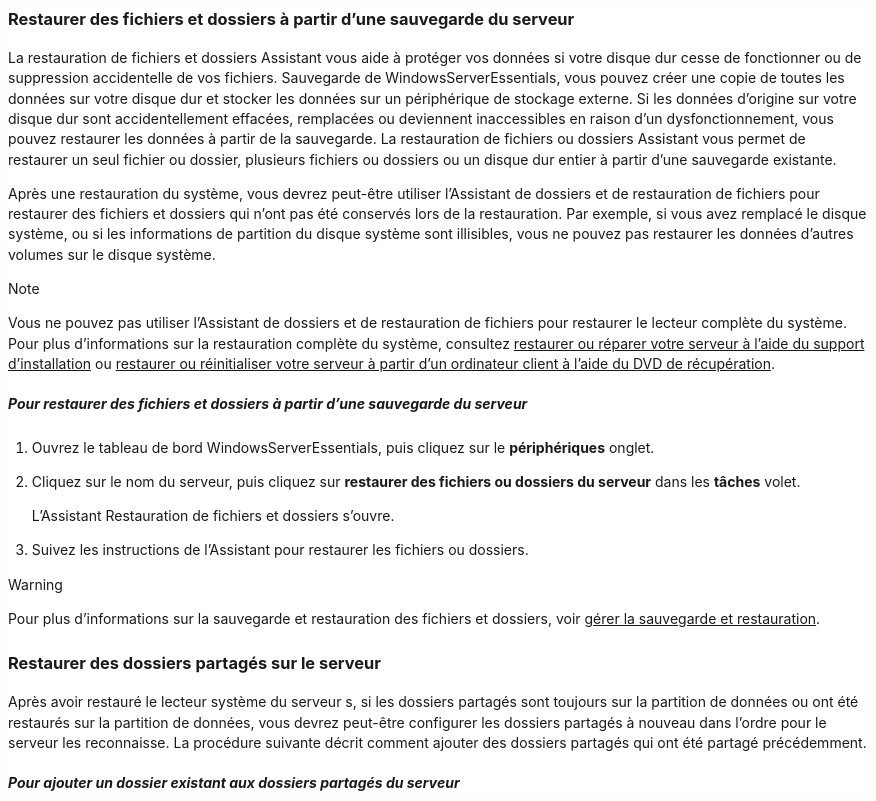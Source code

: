 ###  <a name="BKMK_RestoreFilesFromBackup"></a>Restaurer des fichiers et dossiers à partir d’une sauvegarde du serveur  
 La restauration de fichiers et dossiers Assistant vous aide à protéger vos données si votre disque dur cesse de fonctionner ou de suppression accidentelle de vos fichiers. Sauvegarde de WindowsServerEssentials, vous pouvez créer une copie de toutes les données sur votre disque dur et stocker les données sur un périphérique de stockage externe. Si les données d’origine sur votre disque dur sont accidentellement effacées, remplacées ou deviennent inaccessibles en raison d’un dysfonctionnement, vous pouvez restaurer les données à partir de la sauvegarde. La restauration de fichiers ou dossiers Assistant vous permet de restaurer un seul fichier ou dossier, plusieurs fichiers ou dossiers ou un disque dur entier à partir d’une sauvegarde existante.  
  
 Après une restauration du système, vous devrez peut-être utiliser l’Assistant de dossiers et de restauration de fichiers pour restaurer des fichiers et dossiers qui n’ont pas été conservés lors de la restauration. Par exemple, si vous avez remplacé le disque système, ou si les informations de partition du disque système sont illisibles, vous ne pouvez pas restaurer les données d’autres volumes sur le disque système.  
  
> [!NOTE]
>  Vous ne pouvez pas utiliser l’Assistant de dossiers et de restauration de fichiers pour restaurer le lecteur complète du système. Pour plus d’informations sur la restauration complète du système, consultez [restaurer ou réparer votre serveur à l’aide du support d’installation](Restore-or-repair-your-server-running-Windows-Server-Essentials.md#BKMK_Restore_1) ou [restaurer ou réinitialiser votre serveur à partir d’un ordinateur client à l’aide du DVD de récupération](Restore-or-repair-your-server-running-Windows-Server-Essentials.md#BKMK_Restore_2).  
  
##### <a name="to-restore-files-and-folders-from-a-server-backup"></a>Pour restaurer des fichiers et dossiers à partir d’une sauvegarde du serveur  
  
1.  Ouvrez le tableau de bord WindowsServerEssentials, puis cliquez sur le **périphériques** onglet.  
  
2.  Cliquez sur le nom du serveur, puis cliquez sur **restaurer des fichiers ou dossiers du serveur** dans les **tâches** volet.  
  
     L’Assistant Restauration de fichiers et dossiers s’ouvre.  
  
3.  Suivez les instructions de l’Assistant pour restaurer les fichiers ou dossiers.  
  
> [!WARNING]
>  Pour plus d’informations sur la sauvegarde et restauration des fichiers et dossiers, voir [gérer la sauvegarde et restauration](Manage-Backup-and-Restore-in-Windows-Server-Essentials.md).  
  
###  <a name="BKMK_ConfigreSharedFolders"></a>Restaurer des dossiers partagés sur le serveur  
 Après avoir restauré le lecteur système du serveur s, si les dossiers partagés sont toujours sur la partition de données ou ont été restaurés sur la partition de données, vous devrez peut-être configurer les dossiers partagés à nouveau dans l’ordre pour le serveur les reconnaisse. La procédure suivante décrit comment ajouter des dossiers partagés qui ont été partagé précédemment.  
  
##### <a name="to-add-an-existing-folder-to-the-server-shared-folders"></a>Pour ajouter un dossier existant aux dossiers partagés du serveur  
  